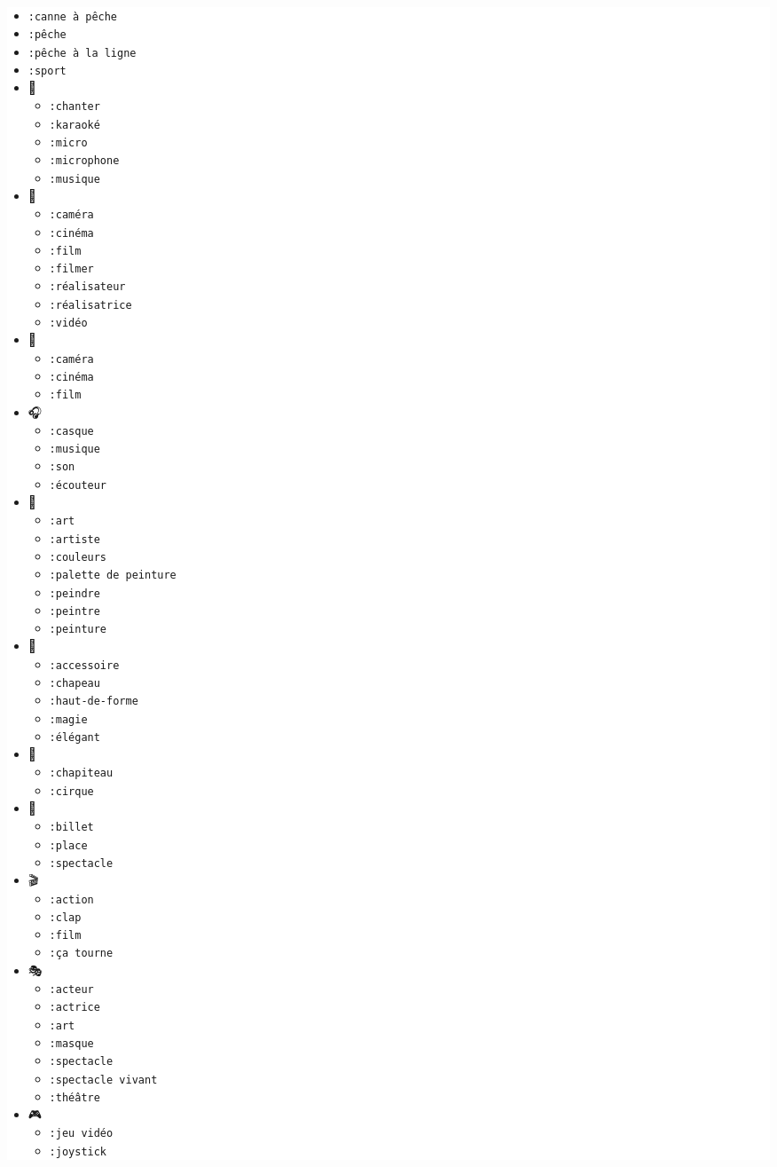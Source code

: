   - `:canne à pêche`
  - `:pêche`
  - `:pêche à la ligne`
  - `:sport`
- 🎤
  - `:chanter`
  - `:karaoké`
  - `:micro`
  - `:microphone`
  - `:musique`
- 🎥
  - `:caméra`
  - `:cinéma`
  - `:film`
  - `:filmer`
  - `:réalisateur`
  - `:réalisatrice`
  - `:vidéo`
- 🎦
  - `:caméra`
  - `:cinéma`
  - `:film`
- 🎧
  - `:casque`
  - `:musique`
  - `:son`
  - `:écouteur`
- 🎨
  - `:art`
  - `:artiste`
  - `:couleurs`
  - `:palette de peinture`
  - `:peindre`
  - `:peintre`
  - `:peinture`
- 🎩
  - `:accessoire`
  - `:chapeau`
  - `:haut-de-forme`
  - `:magie`
  - `:élégant`
- 🎪
  - `:chapiteau`
  - `:cirque`
- 🎫
  - `:billet`
  - `:place`
  - `:spectacle`
- 🎬
  - `:action`
  - `:clap`
  - `:film`
  - `:ça tourne`
- 🎭
  - `:acteur`
  - `:actrice`
  - `:art`
  - `:masque`
  - `:spectacle`
  - `:spectacle vivant`
  - `:théâtre`
- 🎮
  - `:jeu vidéo`
  - `:joystick`